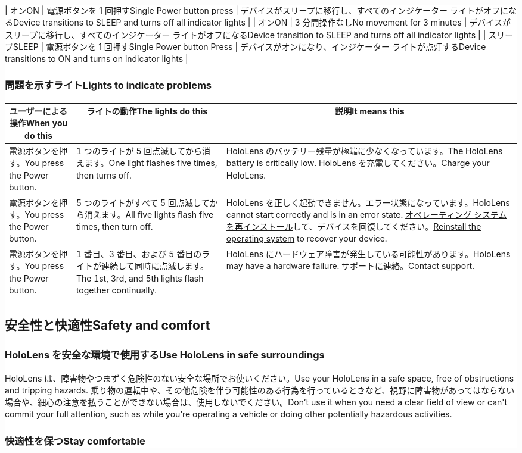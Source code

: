 | <span data-ttu-id="22e5b-204">オン</span><span class="sxs-lookup"><span data-stu-id="22e5b-204">ON</span></span> | <span data-ttu-id="22e5b-205">電源ボタンを 1 回押す</span><span class="sxs-lookup"><span data-stu-id="22e5b-205">Single Power button press</span></span> | <span data-ttu-id="22e5b-206">デバイスがスリープに移行し、すべてのインジケーター ライトがオフになる</span><span class="sxs-lookup"><span data-stu-id="22e5b-206">Device transitions to SLEEP and turns off all indicator lights</span></span> |
| <span data-ttu-id="22e5b-207">オン</span><span class="sxs-lookup"><span data-stu-id="22e5b-207">ON</span></span> | <span data-ttu-id="22e5b-208">3 分間操作なし</span><span class="sxs-lookup"><span data-stu-id="22e5b-208">No movement for 3 minutes</span></span> | <span data-ttu-id="22e5b-209">デバイスがスリープに移行し、すべてのインジケーター ライトがオフになる</span><span class="sxs-lookup"><span data-stu-id="22e5b-209">Device transition to SLEEP and turns off all indicator lights</span></span> |
| <span data-ttu-id="22e5b-210">スリープ</span><span class="sxs-lookup"><span data-stu-id="22e5b-210">SLEEP</span></span> | <span data-ttu-id="22e5b-211">電源ボタンを 1 回押す</span><span class="sxs-lookup"><span data-stu-id="22e5b-211">Single Power button Press</span></span> | <span data-ttu-id="22e5b-212">デバイスがオンになり、インジケーター ライトが点灯する</span><span class="sxs-lookup"><span data-stu-id="22e5b-212">Device transitions to ON and turns on indicator lights</span></span> |

### <span data-ttu-id="22e5b-213">問題を示すライト</span><span class="sxs-lookup"><span data-stu-id="22e5b-213">Lights to indicate problems</span></span>

| <span data-ttu-id="22e5b-214">ユーザーによる操作</span><span class="sxs-lookup"><span data-stu-id="22e5b-214">When you do this</span></span> | <span data-ttu-id="22e5b-215">ライトの動作</span><span class="sxs-lookup"><span data-stu-id="22e5b-215">The lights do this</span></span> | <span data-ttu-id="22e5b-216">説明</span><span class="sxs-lookup"><span data-stu-id="22e5b-216">It means this</span></span> |
| - | - | - |
| <span data-ttu-id="22e5b-217">電源ボタンを押す。</span><span class="sxs-lookup"><span data-stu-id="22e5b-217">You press the Power button.</span></span> | <span data-ttu-id="22e5b-218">1 つのライトが 5 回点滅してから消えます。</span><span class="sxs-lookup"><span data-stu-id="22e5b-218">One light flashes five times, then turns off.</span></span> | <span data-ttu-id="22e5b-219">HoloLens のバッテリー残量が極端に少なくなっています。</span><span class="sxs-lookup"><span data-stu-id="22e5b-219">The HoloLens battery is critically low.</span></span> <span data-ttu-id="22e5b-220">HoloLens を充電してください。</span><span class="sxs-lookup"><span data-stu-id="22e5b-220">Charge your HoloLens.</span></span> |
| <span data-ttu-id="22e5b-221">電源ボタンを押す。</span><span class="sxs-lookup"><span data-stu-id="22e5b-221">You press the Power button.</span></span> | <span data-ttu-id="22e5b-222">5 つのライトがすべて 5 回点滅してから消えます。</span><span class="sxs-lookup"><span data-stu-id="22e5b-222">All five lights flash five times, then turn off.</span></span> |  <span data-ttu-id="22e5b-223">HoloLens を正しく起動できません。エラー状態になっています。</span><span class="sxs-lookup"><span data-stu-id="22e5b-223">HoloLens cannot start correctly and is in an error state.</span></span> <span data-ttu-id="22e5b-224">[オペレーティング システムを再インストール](hololens-recovery.md)して、デバイスを回復してください。</span><span class="sxs-lookup"><span data-stu-id="22e5b-224">[Reinstall the operating system](hololens-recovery.md) to recover your device.</span></span> |
| <span data-ttu-id="22e5b-225">電源ボタンを押す。</span><span class="sxs-lookup"><span data-stu-id="22e5b-225">You press the Power button.</span></span> | <span data-ttu-id="22e5b-226">1 番目、3 番目、および 5 番目のライトが連続して同時に点滅します。</span><span class="sxs-lookup"><span data-stu-id="22e5b-226">The 1st, 3rd, and 5th lights flash together continually.</span></span> |  <span data-ttu-id="22e5b-227">HoloLens にハードウェア障害が発生している可能性があります。</span><span class="sxs-lookup"><span data-stu-id="22e5b-227">HoloLens may have a hardware failure.</span></span> <span data-ttu-id="22e5b-228">[サポート](https://support.microsoft.com/en-us/supportforbusiness/productselection?sapid=3ec35c62-022f-466b-3a1e-dbbb7b9a55fb)に連絡。</span><span class="sxs-lookup"><span data-stu-id="22e5b-228">Contact [support](https://support.microsoft.com/en-us/supportforbusiness/productselection?sapid=3ec35c62-022f-466b-3a1e-dbbb7b9a55fb).</span></span> |

## <span data-ttu-id="22e5b-229">安全性と快適性</span><span class="sxs-lookup"><span data-stu-id="22e5b-229">Safety and comfort</span></span>

### <span data-ttu-id="22e5b-230">HoloLens を安全な環境で使用する</span><span class="sxs-lookup"><span data-stu-id="22e5b-230">Use HoloLens in safe surroundings</span></span>

<span data-ttu-id="22e5b-231">HoloLens は、障害物やつまずく危険性のない安全な場所でお使いください。</span><span class="sxs-lookup"><span data-stu-id="22e5b-231">Use your HoloLens in a safe space, free of obstructions and tripping hazards.</span></span> <span data-ttu-id="22e5b-232">乗り物の運転中や、その他危険を伴う可能性のある行為を行っているときなど、視野に障害物があってはならない場合や、細心の注意を払うことができない場合は、使用しないでください。</span><span class="sxs-lookup"><span data-stu-id="22e5b-232">Don’t use it when you need a clear field of view or can't commit your full attention, such as while you’re operating a vehicle or doing other potentially hazardous activities.</span></span>

### <span data-ttu-id="22e5b-233">快適性を保つ</span><span class="sxs-lookup"><span data-stu-id="22e5b-233">Stay comfortable</span></span>
